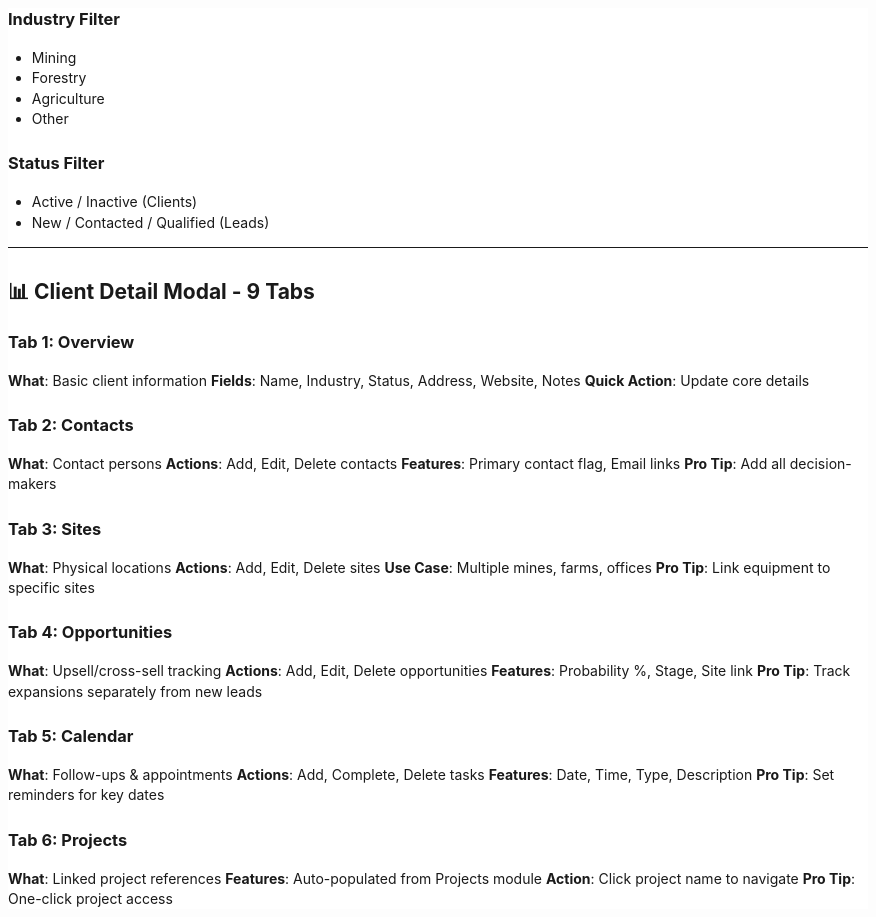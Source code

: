 ### Industry Filter
- Mining
- Forestry  
- Agriculture
- Other

### Status Filter
- Active / Inactive (Clients)
- New / Contacted / Qualified (Leads)

---

## 📊 Client Detail Modal - 9 Tabs

### Tab 1: Overview
**What**: Basic client information
**Fields**: Name, Industry, Status, Address, Website, Notes
**Quick Action**: Update core details

### Tab 2: Contacts  
**What**: Contact persons
**Actions**: Add, Edit, Delete contacts
**Features**: Primary contact flag, Email links
**Pro Tip**: Add all decision-makers

### Tab 3: Sites
**What**: Physical locations
**Actions**: Add, Edit, Delete sites
**Use Case**: Multiple mines, farms, offices
**Pro Tip**: Link equipment to specific sites

### Tab 4: Opportunities
**What**: Upsell/cross-sell tracking
**Actions**: Add, Edit, Delete opportunities
**Features**: Probability %, Stage, Site link
**Pro Tip**: Track expansions separately from new leads

### Tab 5: Calendar
**What**: Follow-ups & appointments
**Actions**: Add, Complete, Delete tasks
**Features**: Date, Time, Type, Description
**Pro Tip**: Set reminders for key dates

### Tab 6: Projects
**What**: Linked project references
**Features**: Auto-populated from Projects module
**Action**: Click project name to navigate
**Pro Tip**: One-click project access
